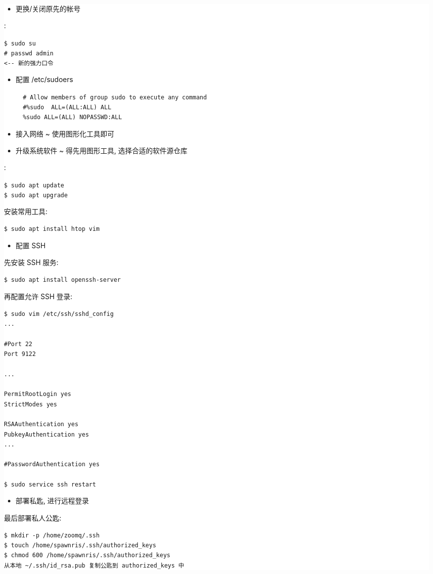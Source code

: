 - 更换/关闭原先的帐号

:

    $ sudo su 
    # passwd admin
    <-- 新的强力口令

- 配置 /etc/sudoers

        # Allow members of group sudo to execute any command
        #%sudo  ALL=(ALL:ALL) ALL
        %sudo ALL=(ALL) NOPASSWD:ALL

- 接入网络 ~ 使用图形化工具即可
- 升级系统软件 ~ 得先用图形工具, 选择合适的软件源仓库

:

    $ sudo apt update
    $ sudo apt upgrade

安装常用工具:

    $ sudo apt install htop vim


- 配置 SSH

先安装 SSH 服务:

    $ sudo apt install openssh-server

再配置允许 SSH 登录:

    $ sudo vim /etc/ssh/sshd_config
    ...

    #Port 22
    Port 9122

    ...

    PermitRootLogin yes
    StrictModes yes

    RSAAuthentication yes
    PubkeyAuthentication yes
    ...

    #PasswordAuthentication yes

    $ sudo service ssh restart

- 部署私匙, 进行远程登录

最后部署私人公匙:

    $ mkdir -p /home/zoomq/.ssh
    $ touch /home/spawnris/.ssh/authorized_keys
    $ chmod 600 /home/spawnris/.ssh/authorized_keys
    从本地 ~/.ssh/id_rsa.pub 复制公匙到 authorized_keys 中
